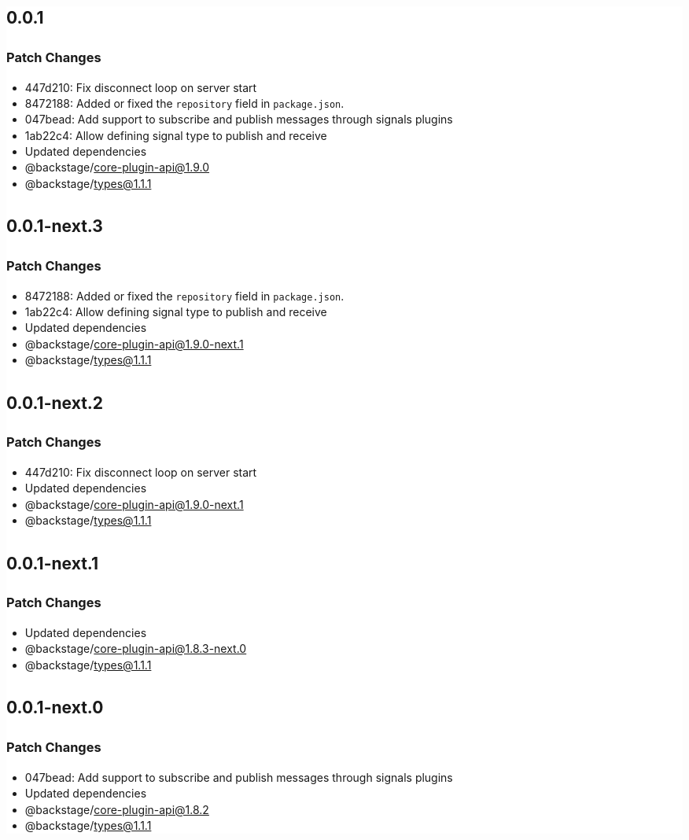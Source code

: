 ## 0.0.1

### Patch Changes

- 447d210: Fix disconnect loop on server start
- 8472188: Added or fixed the `repository` field in `package.json`.
- 047bead: Add support to subscribe and publish messages through signals plugins
- 1ab22c4: Allow defining signal type to publish and receive
- Updated dependencies
 - @backstage/core-plugin-api@1.9.0
 - @backstage/types@1.1.1

## 0.0.1-next.3

### Patch Changes

- 8472188: Added or fixed the `repository` field in `package.json`.
- 1ab22c4: Allow defining signal type to publish and receive
- Updated dependencies
 - @backstage/core-plugin-api@1.9.0-next.1
 - @backstage/types@1.1.1

## 0.0.1-next.2

### Patch Changes

- 447d210: Fix disconnect loop on server start
- Updated dependencies
 - @backstage/core-plugin-api@1.9.0-next.1
 - @backstage/types@1.1.1

## 0.0.1-next.1

### Patch Changes

- Updated dependencies
 - @backstage/core-plugin-api@1.8.3-next.0
 - @backstage/types@1.1.1

## 0.0.1-next.0

### Patch Changes

- 047bead: Add support to subscribe and publish messages through signals plugins
- Updated dependencies
 - @backstage/core-plugin-api@1.8.2
 - @backstage/types@1.1.1
